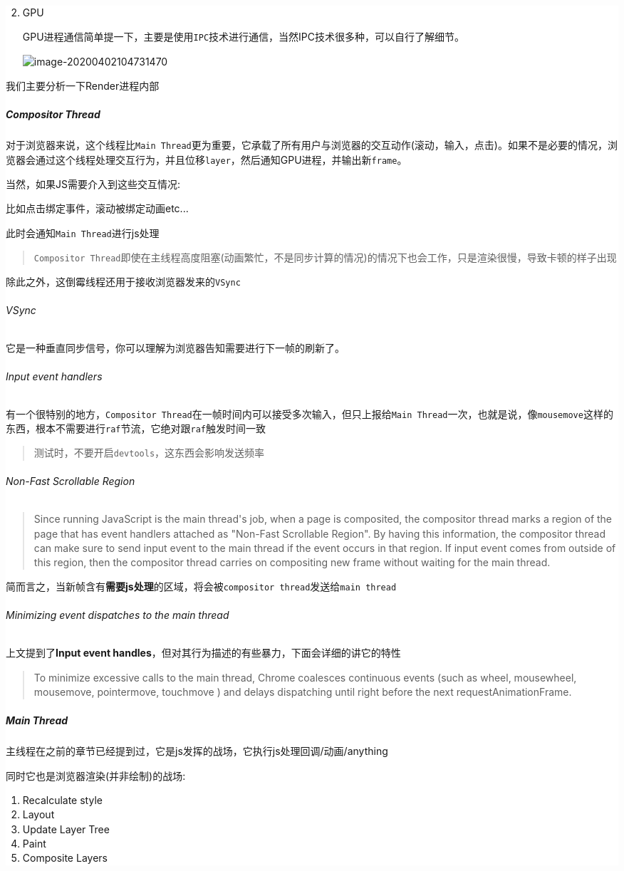 2. GPU

   GPU进程通信简单提一下，主要是使用`IPC`技术进行通信，当然IPC技术很多种，可以自行了解细节。

   ![image-20200402104731470](/Users/liuyl/Desktop/pic/浏览器渲染_掘金/image-20200402104731470.png)

我们主要分析一下Render进程内部

##### Compositor Thread

对于浏览器来说，这个线程比`Main Thread`更为重要，它承载了所有用户与浏览器的交互动作(滚动，输入，点击)。如果不是必要的情况，浏览器会通过这个线程处理交互行为，并且位移`layer`，然后通知GPU进程，并输出新`frame`。

当然，如果JS需要介入到这些交互情况:

比如点击绑定事件，滚动被绑定动画etc...

此时会通知`Main Thread`进行js处理

> `Compositor Thread`即使在主线程高度阻塞(动画繁忙，不是同步计算的情况)的情况下也会工作，只是渲染很慢，导致卡顿的样子出现



除此之外，这倒霉线程还用于接收浏览器发来的`VSync`

###### VSync

它是一种垂直同步信号，你可以理解为浏览器告知需要进行下一帧的刷新了。

###### Input event handlers

有一个很特别的地方，`Compositor Thread`在一帧时间内可以接受多次输入，但只上报给`Main Thread`一次，也就是说，像`mousemove`这样的东西，根本不需要进行`raf`节流，它绝对跟`raf`触发时间一致

> 测试时，不要开启`devtools`，这东西会影响发送频率

###### Non-Fast Scrollable Region

> Since running JavaScript is the main thread's job, when a page is composited, the compositor thread marks a region of the page that has event handlers attached as "Non-Fast Scrollable Region". By having this information, the compositor thread can make sure to send input event to the main thread if the event occurs in that region. If input event comes from outside of this region, then the compositor thread carries on compositing new frame without waiting for the main thread.

简而言之，当新帧含有<b>需要js处理</b>的区域，将会被`compositor thread`发送给`main thread`

###### Minimizing event dispatches to the main thread

上文提到了<b>Input event handles</b>，但对其行为描述的有些暴力，下面会详细的讲它的特性

> To minimize excessive calls to the main thread, Chrome coalesces continuous events (such as wheel, mousewheel, mousemove, pointermove, touchmove ) and delays dispatching until right before the next requestAnimationFrame.

##### Main Thread

主线程在之前的章节已经提到过，它是js发挥的战场，它执行js处理回调/动画/anything

同时它也是浏览器渲染(并非绘制)的战场:

1. Recalculate style
2. Layout
3. Update Layer Tree
4. Paint
5. Composite Layers

